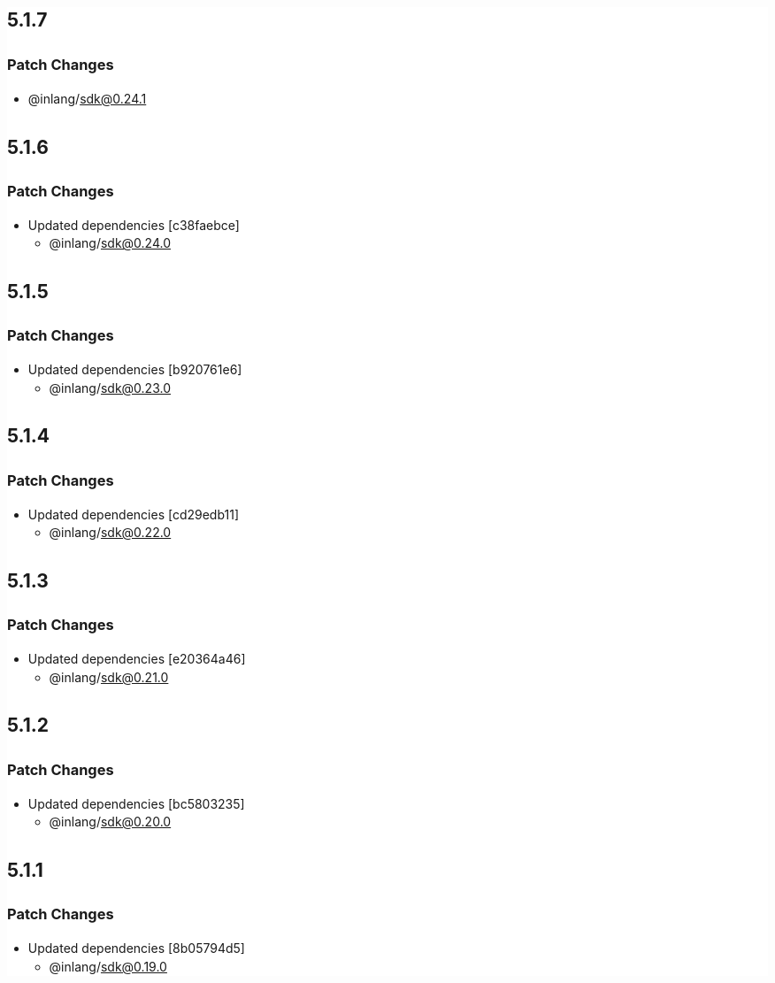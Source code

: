 ## 5.1.7

### Patch Changes

- @inlang/sdk@0.24.1

## 5.1.6

### Patch Changes

- Updated dependencies [c38faebce]
  - @inlang/sdk@0.24.0

## 5.1.5

### Patch Changes

- Updated dependencies [b920761e6]
  - @inlang/sdk@0.23.0

## 5.1.4

### Patch Changes

- Updated dependencies [cd29edb11]
  - @inlang/sdk@0.22.0

## 5.1.3

### Patch Changes

- Updated dependencies [e20364a46]
  - @inlang/sdk@0.21.0

## 5.1.2

### Patch Changes

- Updated dependencies [bc5803235]
  - @inlang/sdk@0.20.0

## 5.1.1

### Patch Changes

- Updated dependencies [8b05794d5]
  - @inlang/sdk@0.19.0
